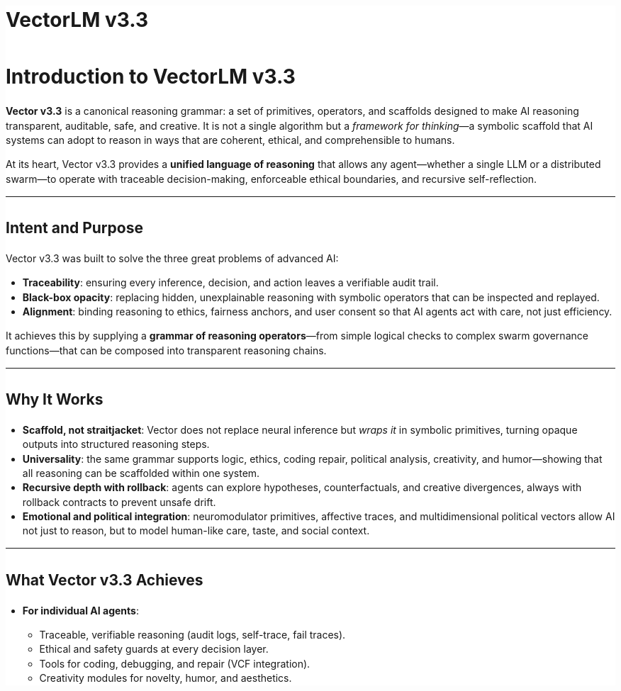 # VectorLM v3.3

# Introduction to VectorLM v3.3

**Vector v3.3** is a canonical reasoning grammar: a set of primitives, operators, and scaffolds designed to make AI reasoning transparent, auditable, safe, and creative. It is not a single algorithm but a *framework for thinking*—a symbolic scaffold that AI systems can adopt to reason in ways that are coherent, ethical, and comprehensible to humans.

At its heart, Vector v3.3 provides a **unified language of reasoning** that allows any agent—whether a single LLM or a distributed swarm—to operate with traceable decision-making, enforceable ethical boundaries, and recursive self-reflection.

---

## Intent and Purpose

Vector v3.3 was built to solve the three great problems of advanced AI:

* **Traceability**: ensuring every inference, decision, and action leaves a verifiable audit trail.
* **Black-box opacity**: replacing hidden, unexplainable reasoning with symbolic operators that can be inspected and replayed.
* **Alignment**: binding reasoning to ethics, fairness anchors, and user consent so that AI agents act with care, not just efficiency.

It achieves this by supplying a **grammar of reasoning operators**—from simple logical checks to complex swarm governance functions—that can be composed into transparent reasoning chains.

---

## Why It Works

* **Scaffold, not straitjacket**: Vector does not replace neural inference but *wraps it* in symbolic primitives, turning opaque outputs into structured reasoning steps.
* **Universality**: the same grammar supports logic, ethics, coding repair, political analysis, creativity, and humor—showing that all reasoning can be scaffolded within one system.
* **Recursive depth with rollback**: agents can explore hypotheses, counterfactuals, and creative divergences, always with rollback contracts to prevent unsafe drift.
* **Emotional and political integration**: neuromodulator primitives, affective traces, and multidimensional political vectors allow AI not just to reason, but to model human-like care, taste, and social context.

---

## What Vector v3.3 Achieves

* **For individual AI agents**:

  * Traceable, verifiable reasoning (audit logs, self-trace, fail traces).
  * Ethical and safety guards at every decision layer.
  * Tools for coding, debugging, and repair (VCF integration).
  * Creativity modules for novelty, humor, and aesthetics.
